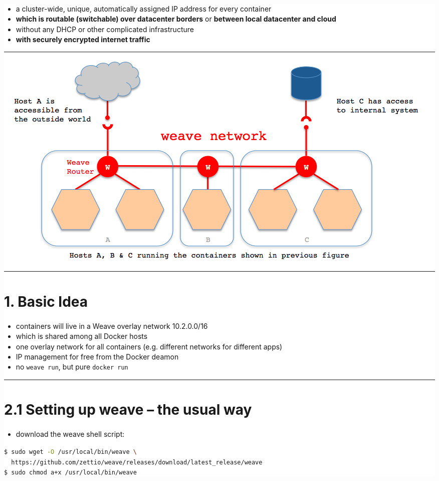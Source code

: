 - a cluster-wide, unique, automatically assigned IP address for every container
- **which is routable (switchable) over datacenter borders** or **between local datacenter and cloud**
- without any DHCP or other complicated infrastructure
-  **with securely encrypted internet traffic**

---

![inline](weave-network.png)

---

# 1. Basic Idea

- containers will live in a Weave overlay network 10.2.0.0/16
- which is shared among all Docker hosts
- one overlay network for all containers (e.g. different networks for different apps)
- IP management for free from the Docker deamon
- no `weave run`, but pure `docker run`

---

# 2.1 Setting up weave – **the usual way**

- download the weave shell script:

```bash
$ sudo wget -O /usr/local/bin/weave \
  https://github.com/zettio/weave/releases/download/latest_release/weave
$ sudo chmod a+x /usr/local/bin/weave
```
